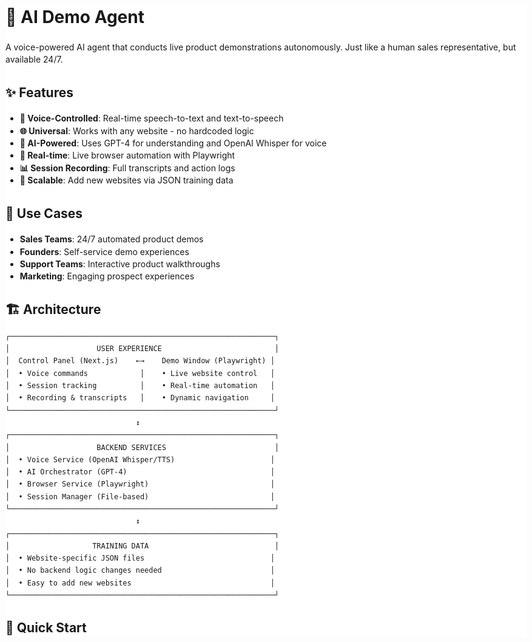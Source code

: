 # 🤖 AI Demo Agent

A voice-powered AI agent that conducts live product demonstrations autonomously. Just like a human sales representative, but available 24/7.

## ✨ Features

- **🎤 Voice-Controlled**: Real-time speech-to-text and text-to-speech
- **🌐 Universal**: Works with any website - no hardcoded logic
- **🧠 AI-Powered**: Uses GPT-4 for understanding and OpenAI Whisper for voice
- **📱 Real-time**: Live browser automation with Playwright
- **📊 Session Recording**: Full transcripts and action logs
- **🔄 Scalable**: Add new websites via JSON training data

## 🎯 Use Cases

- **Sales Teams**: 24/7 automated product demos
- **Founders**: Self-service demo experiences  
- **Support Teams**: Interactive product walkthroughs
- **Marketing**: Engaging prospect experiences

## 🏗️ Architecture

```
┌─────────────────────────────────────────────────────────────┐
│                    USER EXPERIENCE                          │
│  Control Panel (Next.js)    ←→    Demo Window (Playwright) │
│  • Voice commands            │    • Live website control   │
│  • Session tracking          │    • Real-time automation   │
│  • Recording & transcripts   │    • Dynamic navigation     │
└─────────────────────────────────────────────────────────────┘
                              ↕
┌─────────────────────────────────────────────────────────────┐
│                    BACKEND SERVICES                         │
│  • Voice Service (OpenAI Whisper/TTS)                      │
│  • AI Orchestrator (GPT-4)                                 │
│  • Browser Service (Playwright)                            │
│  • Session Manager (File-based)                            │
└─────────────────────────────────────────────────────────────┘
                              ↕
┌─────────────────────────────────────────────────────────────┐
│                   TRAINING DATA                             │
│  • Website-specific JSON files                             │
│  • No backend logic changes needed                         │
│  • Easy to add new websites                                │
└─────────────────────────────────────────────────────────────┘
```

## 🚀 Quick Start
